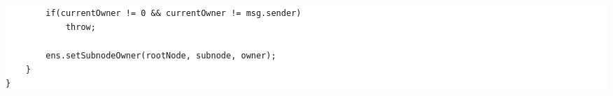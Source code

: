 ```solidity
        if(currentOwner != 0 && currentOwner != msg.sender)
            throw;

        ens.setSubnodeOwner(rootNode, subnode, owner);
    }
}
```
